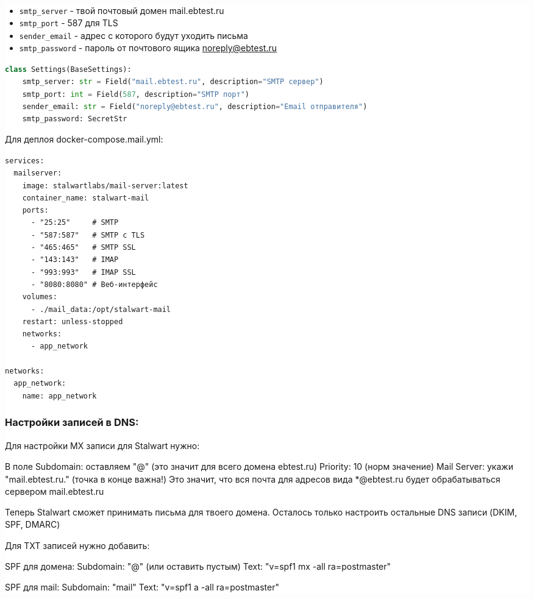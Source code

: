 - `smtp_server` - твой почтовый домен mail.ebtest.ru
- `smtp_port` - 587 для TLS
- `sender_email` - адрес с которого будут уходить письма
- `smtp_password` - пароль от почтового ящика noreply@ebtest.ru

```python
class Settings(BaseSettings):
    smtp_server: str = Field("mail.ebtest.ru", description="SMTP сервер")
    smtp_port: int = Field(587, description="SMTP порт") 
    sender_email: str = Field("noreply@ebtest.ru", description="Email отправителя")
    smtp_password: SecretStr
```

Для деплоя docker-compose.mail.yml:
```уaml
services:
  mailserver:
    image: stalwartlabs/mail-server:latest
    container_name: stalwart-mail
    ports:
      - "25:25"     # SMTP
      - "587:587"   # SMTP с TLS
      - "465:465"   # SMTP SSL
      - "143:143"   # IMAP
      - "993:993"   # IMAP SSL
      - "8080:8080" # Веб-интерфейс
    volumes:
      - ./mail_data:/opt/stalwart-mail
    restart: unless-stopped
    networks:
      - app_network

networks:
  app_network:
    name: app_network
```

### Настройки записей в DNS:
Для настройки MX записи для Stalwart нужно:

В поле Subdomain: оставляем "@" (это значит для всего домена ebtest.ru)
Priority: 10 (норм значение)
Mail Server: укажи "mail.ebtest.ru." (точка в конце важна!)
Это значит, что вся почта для адресов вида *@ebtest.ru будет обрабатываться сервером mail.ebtest.ru

Теперь Stalwart сможет принимать письма для твоего домена. Осталось только настроить остальные DNS записи (DKIM, SPF, DMARC)

Для TXT записей нужно добавить:

SPF для домена:
Subdomain: "@" (или оставить пустым)
Text: "v=spf1 mx -all ra=postmaster"

SPF для mail:
Subdomain: "mail"
Text: "v=spf1 a -all ra=postmaster"
